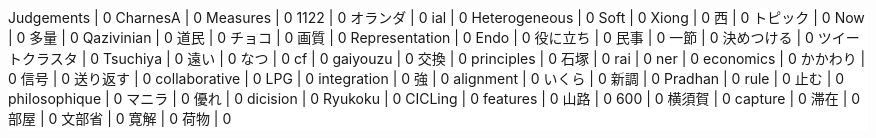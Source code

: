 Judgements | 0
CharnesA | 0
Measures | 0
1122 | 0
オランダ | 0
ial | 0
Heterogeneous | 0
Soft | 0
Xiong | 0
西 | 0
トピック | 0
Now | 0
多量 | 0
Qazivinian | 0
道民 | 0
チョコ | 0
画質 | 0
Representation | 0
Endo | 0
役に立ち | 0
民事 | 0
一節 | 0
決めつける | 0
ツイートクラスタ | 0
Tsuchiya | 0
遠い | 0
なつ | 0
cf | 0
gaiyouzu | 0
交換 | 0
principles | 0
石塚 | 0
rai | 0
ner | 0
economics | 0
かかわり | 0
信号 | 0
送り返す | 0
collaborative | 0
LPG | 0
integration | 0
強 | 0
alignment | 0
いくら | 0
新調 | 0
Pradhan | 0
rule | 0
止む | 0
philosophique | 0
マニラ | 0
優れ | 0
dicision | 0
Ryukoku | 0
CICLing | 0
features | 0
山路 | 0
600 | 0
横須賀 | 0
capture | 0
滞在 | 0
部屋 | 0
文部省 | 0
寛解 | 0
荷物 | 0